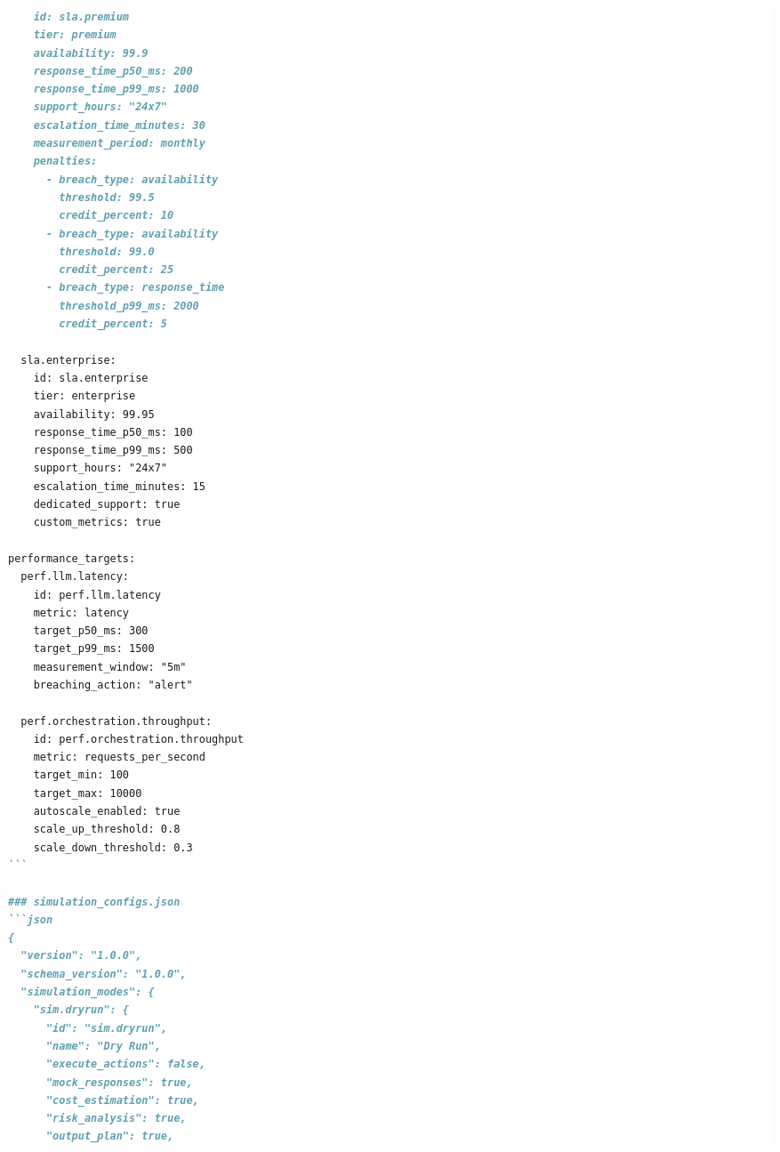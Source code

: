 ````markdown
    id: sla.premium
    tier: premium
    availability: 99.9
    response_time_p50_ms: 200
    response_time_p99_ms: 1000
    support_hours: "24x7"
    escalation_time_minutes: 30
    measurement_period: monthly
    penalties:
      - breach_type: availability
        threshold: 99.5
        credit_percent: 10
      - breach_type: availability
        threshold: 99.0
        credit_percent: 25
      - breach_type: response_time
        threshold_p99_ms: 2000
        credit_percent: 5

  sla.enterprise:
    id: sla.enterprise
    tier: enterprise
    availability: 99.95
    response_time_p50_ms: 100
    response_time_p99_ms: 500
    support_hours: "24x7"
    escalation_time_minutes: 15
    dedicated_support: true
    custom_metrics: true

performance_targets:
  perf.llm.latency:
    id: perf.llm.latency
    metric: latency
    target_p50_ms: 300
    target_p99_ms: 1500
    measurement_window: "5m"
    breaching_action: "alert"
    
  perf.orchestration.throughput:
    id: perf.orchestration.throughput
    metric: requests_per_second
    target_min: 100
    target_max: 10000
    autoscale_enabled: true
    scale_up_threshold: 0.8
    scale_down_threshold: 0.3
```

### simulation_configs.json
```json
{
  "version": "1.0.0",
  "schema_version": "1.0.0",
  "simulation_modes": {
    "sim.dryrun": {
      "id": "sim.dryrun",
      "name": "Dry Run",
      "execute_actions": false,
      "mock_responses": true,
      "cost_estimation": true,
      "risk_analysis": true,
      "output_plan": true,
````